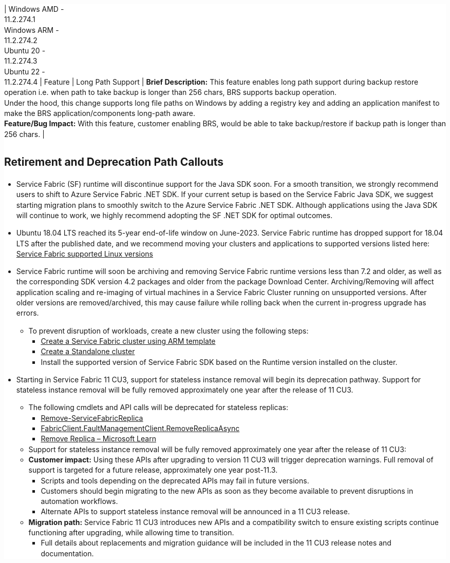 | Windows AMD - <br> 11.2.274.1 <br> Windows ARM - <br> 11.2.274.2 <br> Ubuntu 20 - <br> 11.2.274.3 <br> Ubuntu 22 - <br> 11.2.274.4 | Feature | Long Path Support | **Brief Description:** This feature enables long path support during backup restore operation i.e. when path to take backup is longer than 256 chars, BRS supports backup operation. <br> Under the hood, this change supports long file paths on Windows by adding a registry key and adding an application manifest to make the BRS application/components long-path aware.  <br> **Feature/Bug Impact:** With this feature, customer enabling BRS, would be able to take backup/restore if backup path is longer than 256 chars. |

## Retirement and Deprecation Path Callouts

* Service Fabric (SF) runtime will discontinue support for the Java SDK soon. For a smooth transition, we strongly recommend users to shift to Azure Service Fabric .NET SDK. If your current setup is based on the Service Fabric Java SDK, we suggest starting migration plans to smoothly switch to the Azure Service Fabric .NET SDK. Although applications using the Java SDK will continue to work, we highly recommend adopting the SF .NET SDK for optimal outcomes.

* Ubuntu 18.04 LTS reached its 5-year end-of-life window on June-2023. Service Fabric runtime has dropped support for 18.04 LTS after the published date, and we recommend moving your clusters and applications to supported versions listed here: [Service Fabric supported Linux versions](/azure/service-fabric/service-fabric-versions)

* Service Fabric runtime will soon be archiving and removing Service Fabric runtime versions less than 7.2 and older, as well as the corresponding SDK version 4.2 packages and older from the package Download Center. Archiving/Removing will affect application scaling and re-imaging of virtual machines in a Service Fabric Cluster running on unsupported versions. After older versions are removed/archived, this may cause failure while rolling back when the current in-progress upgrade has errors.
  * To prevent disruption of workloads, create a new cluster using the following steps:
    * [Create a Service Fabric cluster using ARM template](/azure/service-fabric/quickstart-cluster-template)
    * [Create a Standalone cluster](/azure/service-fabric/service-fabric-cluster-creation-for-windows-server)
    * Install the supported version of Service Fabric SDK based on the Runtime version installed on the cluster.

* Starting in Service Fabric 11 CU3, support for stateless instance removal will begin its deprecation pathway. Support for stateless instance removal will be fully removed approximately one year after the release of 11 CU3.
  * The following cmdlets and API calls will be deprecated for stateless replicas:
    * [Remove-ServiceFabricReplica](https://learn.microsoft.com/en-us/powershell/module/servicefabric/remove-servicefabricreplica)
    * [FabricClient.FaultManagementClient.RemoveReplicaAsync](https://learn.microsoft.com/en-us/dotnet/api/system.fabric.fabricclient.faultmanagementclient.removereplicaasync)
    * [Remove Replica – Microsoft Learn](https://learn.microsoft.com/en-us/rest/api/servicefabric/sfclient-api-removereplica)
  * Support for stateless instance removal will be fully removed approximately one year after the release of 11 CU3:
  * **Customer impact:** Using these APIs after upgrading to version 11 CU3 will trigger deprecation warnings. Full removal of support is targeted for a future release, approximately one year post-11.3.
    * Scripts and tools depending on the deprecated APIs may fail in future versions.
    * Customers should begin migrating to the new APIs as soon as they become available to prevent disruptions in automation workflows.
    * Alternate APIs to support stateless instance removal will be announced in a 11 CU3 release.
  * **Migration path:** Service Fabric 11 CU3 introduces new APIs and a compatibility switch to ensure existing scripts continue functioning after upgrading, while allowing time to transition.
    * Full details about replacements and migration guidance will be included in the 11 CU3 release notes and documentation.
